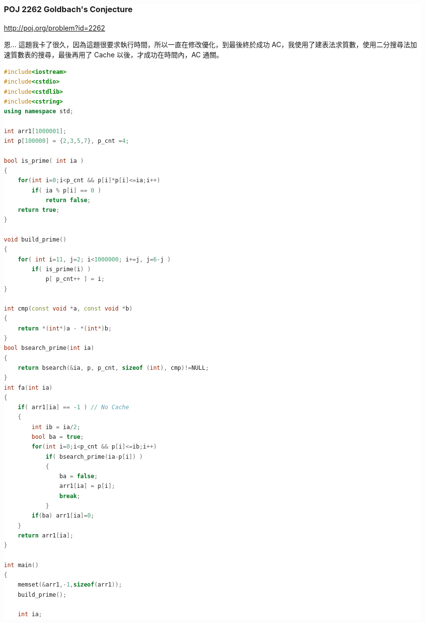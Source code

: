### POJ 2262 Goldbach's Conjecture

<http://poj.org/problem?id=2262>

恩... 這題我卡了很久，因為這題很要求執行時間，所以一直在修改優化，到最後終於成功 AC，我使用了建表法求質數，使用二分搜尋法加速質數表的搜尋，最後再用了 Cache 以後，才成功在時間內，AC 通關。

```cpp
#include<iostream>
#include<cstdio>
#include<cstdlib>
#include<cstring>
using namespace std;

int arr1[1000001];
int p[100000] = {2,3,5,7}, p_cnt =4;

bool is_prime( int ia )
{
    for(int i=0;i<p_cnt && p[i]*p[i]<=ia;i++)
        if( ia % p[i] == 0 )
            return false;
    return true;
}

void build_prime()
{
    for( int i=11, j=2; i<1000000; i+=j, j=6-j )
        if( is_prime(i) )
            p[ p_cnt++ ] = i;
}

int cmp(const void *a, const void *b)
{
    return *(int*)a - *(int*)b;
}
bool bsearch_prime(int ia)
{
    return bsearch(&ia, p, p_cnt, sizeof (int), cmp)!=NULL;
}
int fa(int ia)
{
    if( arr1[ia] == -1 ) // No Cache
    {
        int ib = ia/2;
        bool ba = true;
        for(int i=0;i<p_cnt && p[i]<=ib;i++)
            if( bsearch_prime(ia-p[i]) )
            {
                ba = false;
                arr1[ia] = p[i];
                break;
            }
        if(ba) arr1[ia]=0;
    }
    return arr1[ia];
}

int main()
{
    memset(&arr1,-1,sizeof(arr1));
    build_prime();

    int ia;
```